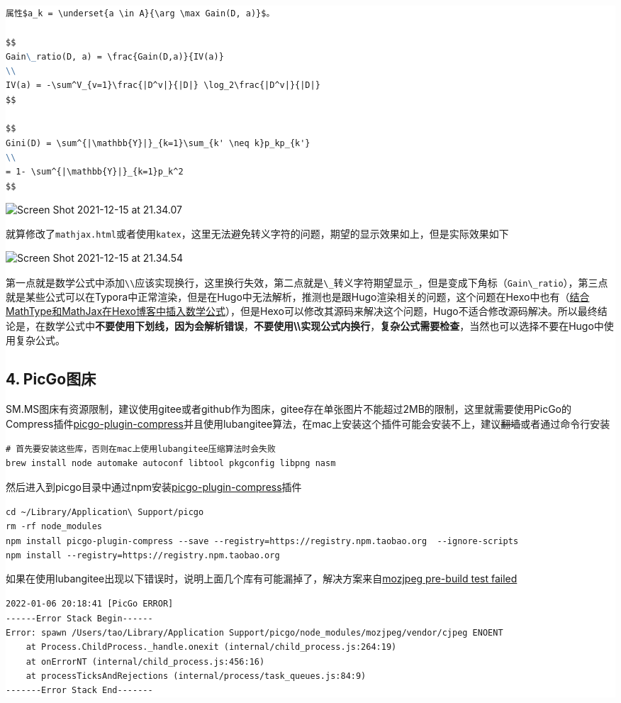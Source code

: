 ```markdown
属性$a_k = \underset{a \in A}{\arg \max Gain(D, a)}$。

$$
Gain\_ratio(D, a) = \frac{Gain(D,a)}{IV(a)}
\\
IV(a) = -\sum^V_{v=1}\frac{|D^v|}{|D|} \log_2\frac{|D^v|}{|D|}
$$

$$
Gini(D) = \sum^{|\mathbb{Y}|}_{k=1}\sum_{k' \neq k}p_kp_{k'}
\\
= 1- \sum^{|\mathbb{Y}|}_{k=1}p_k^2
$$
```

![Screen Shot 2021-12-15 at 21.34.07](https://cdn.jsdelivr.net/gh/Zhoutao822/hugo-pic/pictures/202112152134819.png)

就算修改了`mathjax.html`或者使用`katex`，这里无法避免转义字符的问题，期望的显示效果如上，但是实际效果如下

![Screen Shot 2021-12-15 at 21.34.54](https://cdn.jsdelivr.net/gh/Zhoutao822/hugo-pic/pictures/202112152135966.png)

第一点就是数学公式中添加`\\`应该实现换行，这里换行失效，第二点就是`\_`转义字符期望显示`_`，但是变成下角标（`Gain\_ratio`），第三点就是某些公式可以在Typora中正常渲染，但是在Hugo中无法解析，推测也是跟Hugo渲染相关的问题，这个问题在Hexo中也有（[结合MathType和MathJax在Hexo博客中插入数学公式](https://zhuanlan.zhihu.com/p/108766968)），但是Hexo可以修改其源码来解决这个问题，Hugo不适合修改源码解决。所以最终结论是，在数学公式中**不要使用下划线，因为会解析错误**，**不要使用\\\\实现公式内换行**，**复杂公式需要检查**，当然也可以选择不要在Hugo中使用复杂公式。

## 4. PicGo图床

SM.MS图床有资源限制，建议使用gitee或者github作为图床，gitee存在单张图片不能超过2MB的限制，这里就需要使用PicGo的Compress插件[picgo-plugin-compress](https://github.com/JuZiSang/picgo-plugin-compress)并且使用lubangitee算法，在mac上安装这个插件可能会安装不上，建议~~翻墙~~或者通过命令行安装


```shell
# 首先要安装这些库，否则在mac上使用lubangitee压缩算法时会失败
brew install node automake autoconf libtool pkgconfig libpng nasm
```

然后进入到picgo目录中通过npm安装[picgo-plugin-compress](https://github.com/JuZiSang/picgo-plugin-compress)插件


```shell
cd ~/Library/Application\ Support/picgo
rm -rf node_modules
npm install picgo-plugin-compress --save --registry=https://registry.npm.taobao.org  --ignore-scripts
npm install --registry=https://registry.npm.taobao.org
```

如果在使用lubangitee出现以下错误时，说明上面几个库有可能漏掉了，解决方案来自[mozjpeg pre-build test failed](https://github.com/imagemin/imagemin/issues/168)


```
2022-01-06 20:18:41 [PicGo ERROR] 
------Error Stack Begin------
Error: spawn /Users/tao/Library/Application Support/picgo/node_modules/mozjpeg/vendor/cjpeg ENOENT
    at Process.ChildProcess._handle.onexit (internal/child_process.js:264:19)
    at onErrorNT (internal/child_process.js:456:16)
    at processTicksAndRejections (internal/process/task_queues.js:84:9)
-------Error Stack End------- 
```
